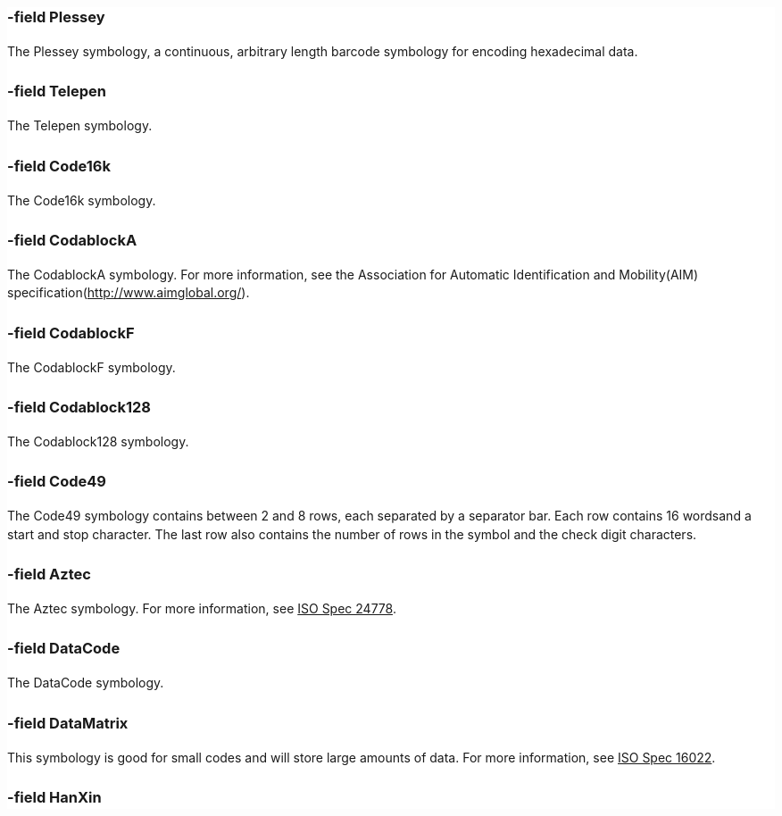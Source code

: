 
### -field Plessey

The Plessey symbology, a continuous, arbitrary length barcode symbology for encoding hexadecimal data. 


### -field Telepen

The Telepen symbology. 


### -field Code16k

The Code16k symbology. 


### -field CodablockA

The CodablockA symbology. For more information, see the Association for Automatic Identification and Mobility(AIM) specification(http://www.aimglobal.org/).


### -field CodablockF

The CodablockF symbology. 


### -field Codablock128

The Codablock128 symbology. 


### -field Code49

The Code49 symbology contains between 2 and 8 rows, each separated by a separator bar. Each row contains 16 wordsand a start and stop character. The last row also contains the number of rows in the symbol and the check digit characters. 


### -field Aztec

The Aztec symbology. For more information, see <a href="http://go.microsoft.com/fwlink/p/?LinkId=317296">ISO Spec 24778</a>. 


### -field DataCode

The DataCode symbology. 


### -field DataMatrix

This symbology is good for small codes and will store large amounts of data. For more information, see <a href="http://go.microsoft.com/fwlink/p/?LinkID=317298">ISO Spec 16022</a>. 


### -field HanXin
